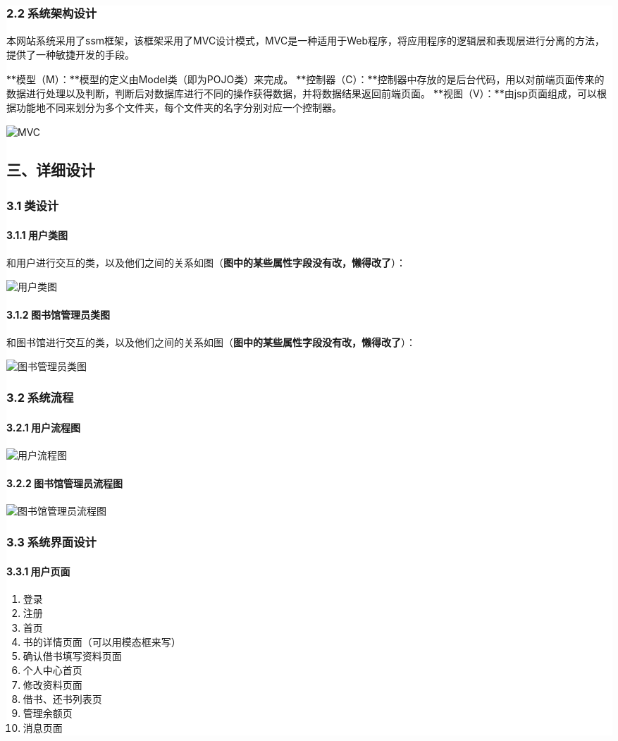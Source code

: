 ### 2.2 系统架构设计

​	本网站系统采用了ssm框架，该框架采用了MVC设计模式，MVC是一种适用于Web程序，将应用程序的逻辑层和表现层进行分离的方法，提供了一种敏捷开发的手段。

**模型（M）：**模型的定义由Model类（即为POJO类）来完成。
**控制器（C）：**控制器中存放的是后台代码，用以对前端页面传来的数据进行处理以及判断，判断后对数据库进行不同的操作获得数据，并将数据结果返回前端页面。
**视图（V）：**由jsp页面组成，可以根据功能地不同来划分为多个文件夹，每个文件夹的名字分别对应一个控制器。

![MVC](img\MVC.jpeg)



## 三、详细设计

### 3.1 类设计

#### 3.1.1 用户类图

和用户进行交互的类，以及他们之间的关系如图（**图中的某些属性字段没有改，懒得改了**）：

![用户类图](img\用户类图.png)



#### 3.1.2 图书馆管理员类图

和图书馆进行交互的类，以及他们之间的关系如图（**图中的某些属性字段没有改，懒得改了**）：

![图书管理员类图](img\图书管理员类图.png)





### 3.2 系统流程

#### 3.2.1 用户流程图

![用户流程图](img\用户流程图.png)



#### 3.2.2 图书馆管理员流程图

![图书馆管理员流程图](img\图书馆管理员流程图.jpg)





### 3.3 系统界面设计

#### 3.3.1 用户页面

1. 登录
2. 注册
3. 首页
4. 书的详情页面（可以用模态框来写）
5. 确认借书填写资料页面
6. 个人中心首页
7. 修改资料页面
8. 借书、还书列表页
9. 管理余额页
10. 消息页面
